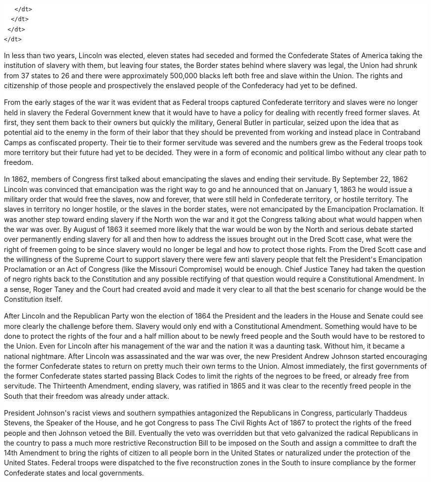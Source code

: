        </dt>
      </dt>
     </dt>
    </dt>
   </dt>
  </dl>
 </blockquote>
 <p>
  In less than two years, Lincoln was elected, eleven states had seceded and formed the Confederate States of America taking the institution of slavery with them, but leaving four states, the Border states behind where slavery was legal, the Union had shrunk from 37 states to 26 and there were approximately 500,000 blacks left both free and slave within the Union. The rights and citizenship of those people and prospectively the enslaved people of the Confederacy had yet to be defined.
 </p>
<p>
  From the early stages of the war it was evident that as Federal troops captured Confederate territory and slaves were no longer held in slavery the Federal Government knew that it would have to have a policy for dealing with recently freed former slaves. At first, they sent them back to their owners but quickly the military, General Butler in particular, seized upon the idea that as potential aid to the enemy in the form of their labor that they should be prevented from working and instead place in Contraband Camps as confiscated property. Their tie to their former servitude was severed and the numbers grew as the Federal troops took more territory but their future had yet to be decided. They were in a form of economic and political limbo without any clear path to freedom.
 </p>
<p>
  In 1862, members of Congress first talked about emancipating the slaves and ending their servitude. By September 22, 1862 Lincoln was convinced that emancipation was the right way to go and he announced that on January 1, 1863 he would issue a military order that would free the slaves, now and forever, that were still held in Confederate territory, or hostile territory. The slaves in territory no longer hostile, or the slaves in the border states, were not emancipated by the Emancipation Proclamation. It was another step toward ending slavery if the North won the war and it got the Congress talking about what would happen when the war was over. By August of 1863 it seemed more likely that the war would be won by the North and serious debate started over permanently ending slavery for all and then how to address the issues brought out in the Dred Scott case, what were the right of freemen going to be since slavery would no longer be legal and how to protect those rights. From the Dred Scott case and the willingness of the Supreme Court to support slavery there were few anti slavery people that felt the President's Emancipation Proclamation or an Act of Congress (like the Missouri Compromise) would be enough. Chief Justice Taney had taken the question of negro rights back to the Constitution and any possible rectifying of that question would require a Constitutional Amendment. In a sense, Roger Taney and the Court had created avoid and made it very clear to all that the best scenario for change would be the Constitution itself.
 </p>
<p>
  After Lincoln and the Republican Party won the election of 1864 the President and the leaders in the House and Senate could see more clearly the challenge before them. Slavery would only end with a Constitutional Amendment. Something would have to be done to protect the rights of the four and a half million about to be newly freed people and the South would have to be restored to the Union. Even for Lincoln after his management of the war and the nation it was a daunting task. Without him, it became a national nightmare. After Lincoln was assassinated and the war was over, the new President Andrew Johnson started encouraging the former Confederate states to return on pretty much their own terms to the Union. Almost immediately, the first governments of the former Confederate states started passing Black Codes to limit the rights of the negroes to be freed, or already free from servitude. The Thirteenth Amendment, ending slavery, was ratified in 1865 and it was clear to the recently freed people in the South that their freedom was already under attack.
 </p>
<p>
  President Johnson's racist views and southern sympathies antagonized the Republicans in Congress, particularly Thaddeus Stevens, the Speaker of the House, and he got Congress to pass The Civil Rights Act of 1867 to protect the rights of the freed people and then Johnson vetoed the Bill. Eventually the veto was overridden but that veto galvanized the radical Republicans in the country to pass a much more restrictive Reconstruction Bill to be imposed on the South and assign a committee to draft the 14th Amendment to bring the rights of citizen to all people born in the United States or naturalized under the protection of the United States. Federal troops were dispatched to the five reconstruction zones in the South to insure compliance by the former Confederate states and local governments.